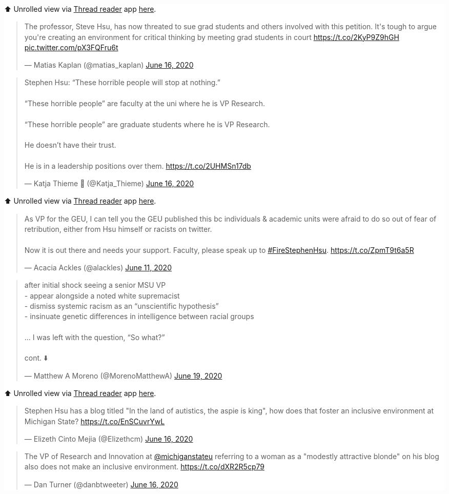 :arrow_up:
Unrolled view via [Thread reader](https://threadreaderapp.com/) app [here](https://threadreaderapp.com/thread/1271187190265942021.html).

<blockquote class="twitter-tweet"><p lang="en" dir="ltr">The professor, Steve Hsu, has now threated to sue grad students and others involved with this petition. It&#39;s tough to argue you&#39;re creating an environment for critical thinking by meeting grad students in court <a href="https://t.co/2KyP9Z9hGH">https://t.co/2KyP9Z9hGH</a> <a href="https://t.co/pX3FQFru6t">pic.twitter.com/pX3FQFru6t</a></p>&mdash; Matias Kaplan (@matias_kaplan) <a href="https://twitter.com/matias_kaplan/status/1272726632634015745?ref_src=twsrc%5Etfw">June 16, 2020</a></blockquote> <script async src="https://platform.twitter.com/widgets.js" charset="utf-8"></script>

<blockquote class="twitter-tweet"><p lang="en" dir="ltr">Stephen Hsu: “These horrible people will stop at nothing.”<br><br>“These horrible people” are faculty at the uni where he is VP Research. <br><br>“These horrible people” are graduate students where he is VP Research.<br><br>He doesn’t have their trust. <br><br>He is in a leadership positions over them. <a href="https://t.co/2UHMSn17db">https://t.co/2UHMSn17db</a></p>&mdash; Katja Thieme 👀 (@Katja_Thieme) <a href="https://twitter.com/Katja_Thieme/status/1272901617092829185?ref_src=twsrc%5Etfw">June 16, 2020</a></blockquote> <script async src="https://platform.twitter.com/widgets.js" charset="utf-8"></script>

:arrow_up:
Unrolled view via [Thread reader](https://threadreaderapp.com/) app [here](https://threadreaderapp.com/thread/1272901617092829185.html).

<blockquote class="twitter-tweet"><p lang="en" dir="ltr">As VP for the GEU, I can tell you the GEU published this bc individuals &amp; academic units were afraid to do so out of fear of retribution, either from Hsu himself or racists on twitter. <br><br>Now it is out there and needs your support. Faculty, please speak up to <a href="https://twitter.com/hashtag/FireStephenHsu?src=hash&amp;ref_src=twsrc%5Etfw">#FireStephenHsu</a>. <a href="https://t.co/ZpmT9t6a5R">https://t.co/ZpmT9t6a5R</a></p>&mdash; Acacia Ackles (@alackles) <a href="https://twitter.com/alackles/status/1271075972008292352?ref_src=twsrc%5Etfw">June 11, 2020</a></blockquote> <script async src="https://platform.twitter.com/widgets.js" charset="utf-8"></script>

<blockquote class="twitter-tweet"><p lang="en" dir="ltr">after initial shock seeing a senior MSU VP<br>- appear alongside a noted white supremacist<br>- dismiss systemic racism as an “unscientific hypothesis” <br>- insinuate genetic differences in intelligence between racial groups<br> <br>... I was left with the question, “So what?”<br> <br>cont. ⬇️</p>&mdash; Matthew A Moreno (@MorenoMatthewA) <a href="https://twitter.com/MorenoMatthewA/status/1274100353496039424?ref_src=twsrc%5Etfw">June 19, 2020</a></blockquote> <script async src="https://platform.twitter.com/widgets.js" charset="utf-8"></script>

:arrow_up:
Unrolled view via [Thread reader](https://threadreaderapp.com/) app [here](https://threadreaderapp.com/thread/1274100353496039424.html).

<blockquote class="twitter-tweet"><p lang="en" dir="ltr">Stephen Hsu has a blog titled &quot;In the land of autistics, the aspie is king&quot;, how does that foster an inclusive environment at Michigan State? <a href="https://t.co/EnSCuvrYwL">https://t.co/EnSCuvrYwL</a></p>&mdash; Elizeth Cinto Mejia (@Elizethcm) <a href="https://twitter.com/Elizethcm/status/1272690538660020224?ref_src=twsrc%5Etfw">June 16, 2020</a></blockquote> <script async src="https://platform.twitter.com/widgets.js" charset="utf-8"></script>

<blockquote class="twitter-tweet"><p lang="en" dir="ltr">The VP of Research and Innovation at <a href="https://twitter.com/michiganstateu?ref_src=twsrc%5Etfw">@michiganstateu</a> referring to a woman as a &quot;modestly attractive blonde&quot; on his blog also does not make an inclusive environment. <a href="https://t.co/dXR2R5cp79">https://t.co/dXR2R5cp79</a></p>&mdash; Dan Turner (@danbtweeter) <a href="https://twitter.com/danbtweeter/status/1272697308048551936?ref_src=twsrc%5Etfw">June 16, 2020</a></blockquote> <script async src="https://platform.twitter.com/widgets.js" charset="utf-8"></script>
